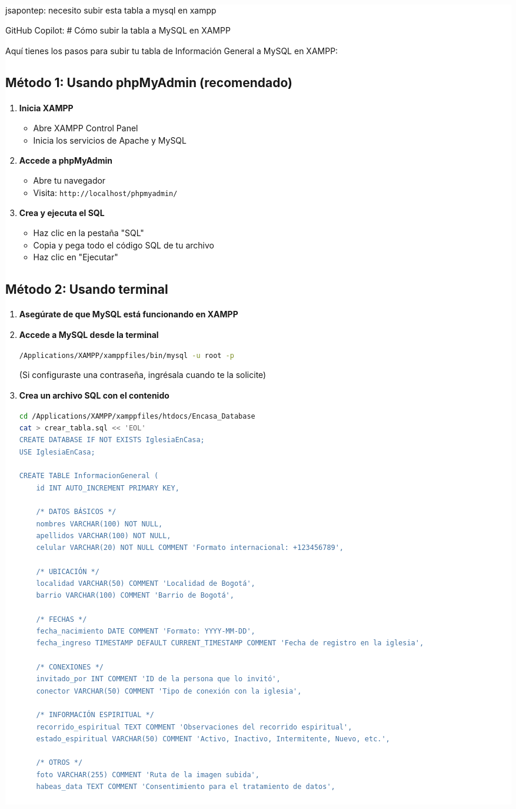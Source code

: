 jsapontep: necesito subir esta tabla a mysql en xampp

GitHub Copilot: # Cómo subir la tabla a MySQL en XAMPP

Aquí tienes los pasos para subir tu tabla de Información General a MySQL en XAMPP:

## Método 1: Usando phpMyAdmin (recomendado)

1. **Inicia XAMPP**
   - Abre XAMPP Control Panel
   - Inicia los servicios de Apache y MySQL

2. **Accede a phpMyAdmin**
   - Abre tu navegador
   - Visita: `http://localhost/phpmyadmin/`

3. **Crea y ejecuta el SQL**
   - Haz clic en la pestaña "SQL"
   - Copia y pega todo el código SQL de tu archivo
   - Haz clic en "Ejecutar"

## Método 2: Usando terminal

1. **Asegúrate de que MySQL está funcionando en XAMPP**

2. **Accede a MySQL desde la terminal**
   ```bash
   /Applications/XAMPP/xamppfiles/bin/mysql -u root -p
   ```
   (Si configuraste una contraseña, ingrésala cuando te la solicite)

3. **Crea un archivo SQL con el contenido**
   ```bash
   cd /Applications/XAMPP/xamppfiles/htdocs/Encasa_Database
   cat > crear_tabla.sql << 'EOL'
   CREATE DATABASE IF NOT EXISTS IglesiaEnCasa;
   USE IglesiaEnCasa;

   CREATE TABLE InformacionGeneral (
       id INT AUTO_INCREMENT PRIMARY KEY,
       
       /* DATOS BÁSICOS */
       nombres VARCHAR(100) NOT NULL,
       apellidos VARCHAR(100) NOT NULL,
       celular VARCHAR(20) NOT NULL COMMENT 'Formato internacional: +123456789',
       
       /* UBICACIÓN */
       localidad VARCHAR(50) COMMENT 'Localidad de Bogotá',
       barrio VARCHAR(100) COMMENT 'Barrio de Bogotá',
       
       /* FECHAS */
       fecha_nacimiento DATE COMMENT 'Formato: YYYY-MM-DD',
       fecha_ingreso TIMESTAMP DEFAULT CURRENT_TIMESTAMP COMMENT 'Fecha de registro en la iglesia',
       
       /* CONEXIONES */
       invitado_por INT COMMENT 'ID de la persona que lo invitó',
       conector VARCHAR(50) COMMENT 'Tipo de conexión con la iglesia',
       
       /* INFORMACIÓN ESPIRITUAL */
       recorrido_espiritual TEXT COMMENT 'Observaciones del recorrido espiritual',
       estado_espiritual VARCHAR(50) COMMENT 'Activo, Inactivo, Intermitente, Nuevo, etc.',
       
       /* OTROS */
       foto VARCHAR(255) COMMENT 'Ruta de la imagen subida',
       habeas_data TEXT COMMENT 'Consentimiento para el tratamiento de datos',
       
   ```